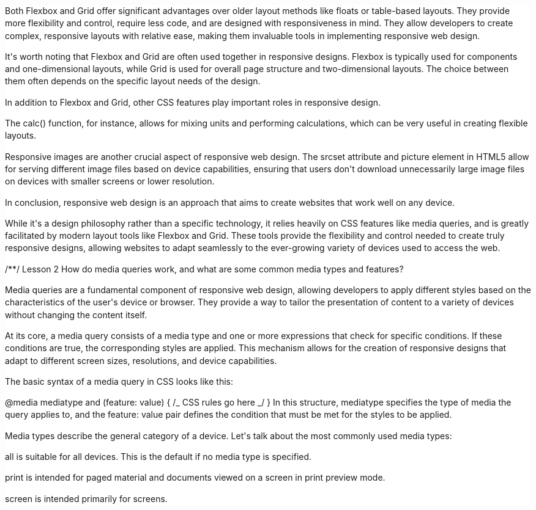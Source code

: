 Both Flexbox and Grid offer significant advantages over older layout methods like floats or table-based layouts. They provide more flexibility and control, require less code, and are designed with responsiveness in mind. They allow developers to create complex, responsive layouts with relative ease, making them invaluable tools in implementing responsive web design.

It's worth noting that Flexbox and Grid are often used together in responsive designs. Flexbox is typically used for components and one-dimensional layouts, while Grid is used for overall page structure and two-dimensional layouts. The choice between them often depends on the specific layout needs of the design.

In addition to Flexbox and Grid, other CSS features play important roles in responsive design.

The calc() function, for instance, allows for mixing units and performing calculations, which can be very useful in creating flexible layouts.

Responsive images are another crucial aspect of responsive web design. The srcset attribute and picture element in HTML5 allow for serving different image files based on device capabilities, ensuring that users don't download unnecessarily large image files on devices with smaller screens or lower resolution.

In conclusion, responsive web design is an approach that aims to create websites that work well on any device.

While it's a design philosophy rather than a specific technology, it relies heavily on CSS features like media queries, and is greatly facilitated by modern layout tools like Flexbox and Grid. These tools provide the flexibility and control needed to create truly responsive designs, allowing websites to adapt seamlessly to the ever-growing variety of devices used to access the web.

/\*\*/
Lesson 2
How do media queries work, and what are some common media types and features?

Media queries are a fundamental component of responsive web design, allowing developers to apply different styles based on the characteristics of the user's device or browser. They provide a way to tailor the presentation of content to a variety of devices without changing the content itself.

At its core, a media query consists of a media type and one or more expressions that check for specific conditions. If these conditions are true, the corresponding styles are applied. This mechanism allows for the creation of responsive designs that adapt to different screen sizes, resolutions, and device capabilities.

The basic syntax of a media query in CSS looks like this:

@media mediatype and (feature: value) {
/_ CSS rules go here _/
}
In this structure, mediatype specifies the type of media the query applies to, and the feature: value pair defines the condition that must be met for the styles to be applied.

Media types describe the general category of a device. Let's talk about the most commonly used media types:

all is suitable for all devices. This is the default if no media type is specified.

print is intended for paged material and documents viewed on a screen in print preview mode.

screen is intended primarily for screens.
